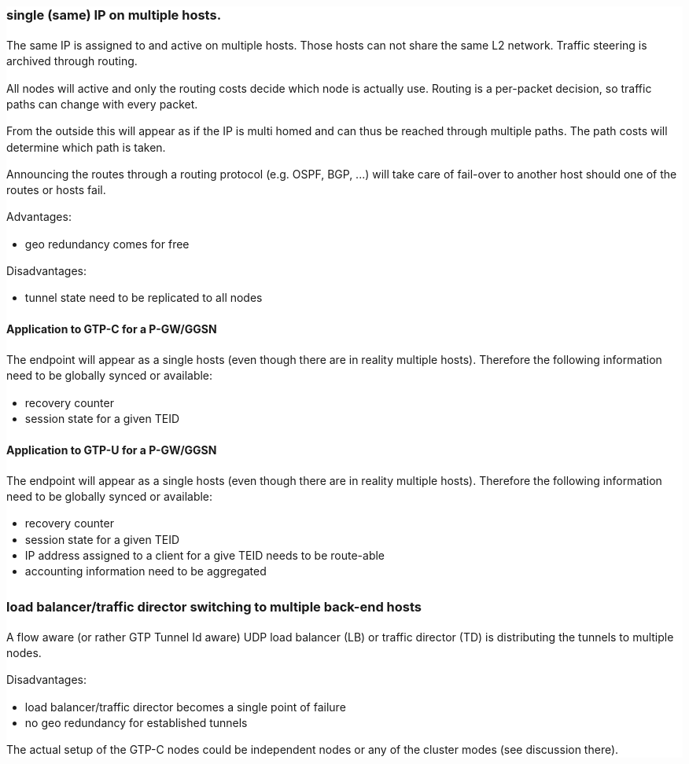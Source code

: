 ### single (same) IP on multiple hosts.

The same IP is assigned to and active on multiple hosts. Those hosts can not
share the same L2 network. Traffic steering is archived through routing.

All nodes will active and only the routing costs decide which node is actually
use. Routing is a per-packet decision, so traffic paths can change with every
packet.

From the outside this will appear as if the IP is multi homed and can thus be
reached through multiple paths. The path costs will determine which path is
taken.

Announcing the routes through a routing protocol (e.g. OSPF, BGP, ...) will
take care of fail-over to another host should one of the routes or hosts fail.

Advantages:

  * geo redundancy comes for free

Disadvantages:

  * tunnel state need to be replicated to all nodes

#### Application to GTP-C for a P-GW/GGSN

The endpoint will appear as a single hosts (even though there are in reality
multiple hosts). Therefore the following information need to be globally
synced or available:

  * recovery counter
  * session state for a given TEID

#### Application to GTP-U for a P-GW/GGSN

The endpoint will appear as a single hosts (even though there are in reality
multiple hosts). Therefore the following information need to be globally
synced or available:

  * recovery counter
  * session state for a given TEID
  * IP address assigned to a client for a give TEID needs to be route-able
  * accounting information need to be aggregated

### load balancer/traffic director switching to multiple back-end hosts

A flow aware (or rather GTP Tunnel Id aware) UDP load balancer (LB) or
traffic director (TD) is distributing the tunnels to multiple nodes.

Disadvantages:

  * load balancer/traffic director becomes a single point of failure
  * no geo redundancy for established tunnels

The actual setup of the GTP-C nodes could be independent nodes or any of the
cluster modes (see discussion there).
